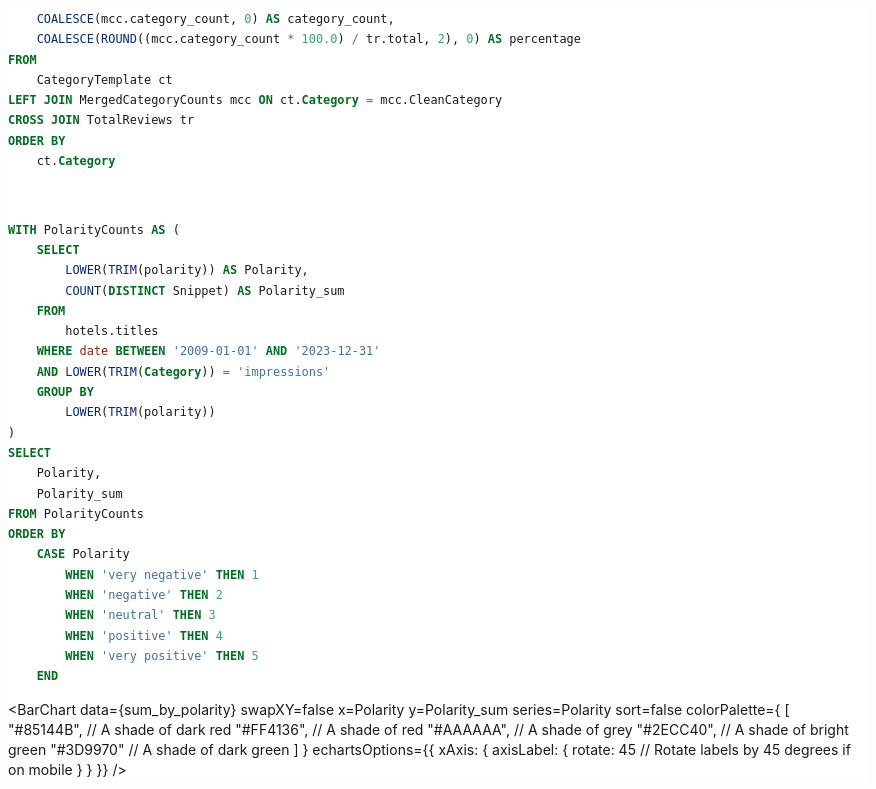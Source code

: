 ```sql polarity_proportions
    COALESCE(mcc.category_count, 0) AS category_count,
    COALESCE(ROUND((mcc.category_count * 100.0) / tr.total, 2), 0) AS percentage
FROM
    CategoryTemplate ct
LEFT JOIN MergedCategoryCounts mcc ON ct.Category = mcc.CleanCategory
CROSS JOIN TotalReviews tr
ORDER BY
    ct.Category
```

<br>


```sql sum_by_polarity
WITH PolarityCounts AS (
    SELECT
        LOWER(TRIM(polarity)) AS Polarity,
        COUNT(DISTINCT Snippet) AS Polarity_sum
    FROM
        hotels.titles
    WHERE date BETWEEN '2009-01-01' AND '2023-12-31'
    AND LOWER(TRIM(Category)) = 'impressions'
    GROUP BY
        LOWER(TRIM(polarity))
)
SELECT
    Polarity,
    Polarity_sum
FROM PolarityCounts
ORDER BY
    CASE Polarity
        WHEN 'very negative' THEN 1
        WHEN 'negative' THEN 2
        WHEN 'neutral' THEN 3
        WHEN 'positive' THEN 4
        WHEN 'very positive' THEN 5
    END
```

<BarChart 
    data={sum_by_polarity} 
    swapXY=false
    x=Polarity
    y=Polarity_sum 
    series=Polarity
    sort=false
    colorPalette={
        [
        "#85144B", // A shade of dark red
        "#FF4136", // A shade of red
        "#AAAAAA", // A shade of grey
        "#2ECC40", // A shade of bright green
        "#3D9970"  // A shade of dark green
        ]
    }
    echartsOptions={{
    xAxis: {
      axisLabel: {
        rotate: 45 // Rotate labels by 45 degrees if on mobile
      }
    }
  }}
/>
